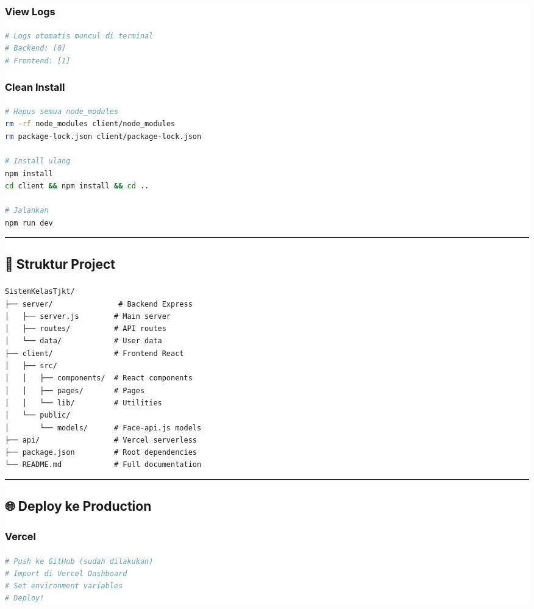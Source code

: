 ### View Logs
```bash
# Logs otomatis muncul di terminal
# Backend: [0]
# Frontend: [1]
```

### Clean Install
```bash
# Hapus semua node_modules
rm -rf node_modules client/node_modules
rm package-lock.json client/package-lock.json

# Install ulang
npm install
cd client && npm install && cd ..

# Jalankan
npm run dev
```

---

## 📂 Struktur Project

```
SistemKelasTjkt/
├── server/               # Backend Express
│   ├── server.js        # Main server
│   ├── routes/          # API routes
│   └── data/            # User data
├── client/              # Frontend React
│   ├── src/
│   │   ├── components/  # React components
│   │   ├── pages/       # Pages
│   │   └── lib/         # Utilities
│   └── public/
│       └── models/      # Face-api.js models
├── api/                 # Vercel serverless
├── package.json         # Root dependencies
└── README.md            # Full documentation
```

---

## 🌐 Deploy ke Production

### Vercel
```bash
# Push ke GitHub (sudah dilakukan)
# Import di Vercel Dashboard
# Set environment variables
# Deploy!
```
